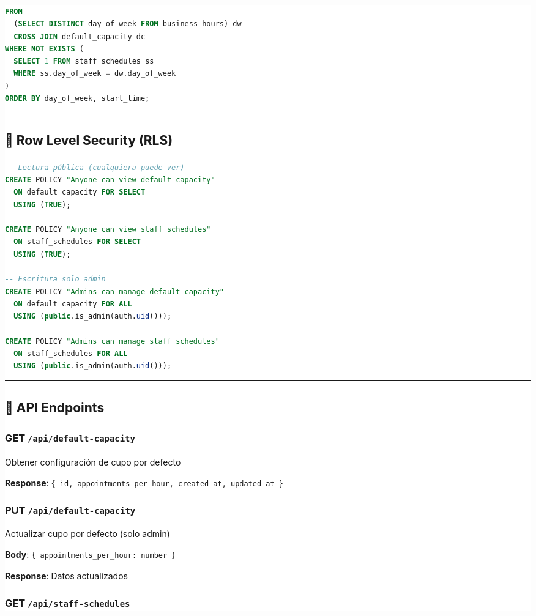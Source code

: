 ```sql
FROM
  (SELECT DISTINCT day_of_week FROM business_hours) dw
  CROSS JOIN default_capacity dc
WHERE NOT EXISTS (
  SELECT 1 FROM staff_schedules ss
  WHERE ss.day_of_week = dw.day_of_week
)
ORDER BY day_of_week, start_time;
```

---

## 🔐 Row Level Security (RLS)

```sql
-- Lectura pública (cualquiera puede ver)
CREATE POLICY "Anyone can view default capacity"
  ON default_capacity FOR SELECT
  USING (TRUE);

CREATE POLICY "Anyone can view staff schedules"
  ON staff_schedules FOR SELECT
  USING (TRUE);

-- Escritura solo admin
CREATE POLICY "Admins can manage default capacity"
  ON default_capacity FOR ALL
  USING (public.is_admin(auth.uid()));

CREATE POLICY "Admins can manage staff schedules"
  ON staff_schedules FOR ALL
  USING (public.is_admin(auth.uid()));
```

---

## 🔌 API Endpoints

### GET `/api/default-capacity`

Obtener configuración de cupo por defecto

**Response**: `{ id, appointments_per_hour, created_at, updated_at }`

### PUT `/api/default-capacity`

Actualizar cupo por defecto (solo admin)

**Body**: `{ appointments_per_hour: number }`

**Response**: Datos actualizados

### GET `/api/staff-schedules`
